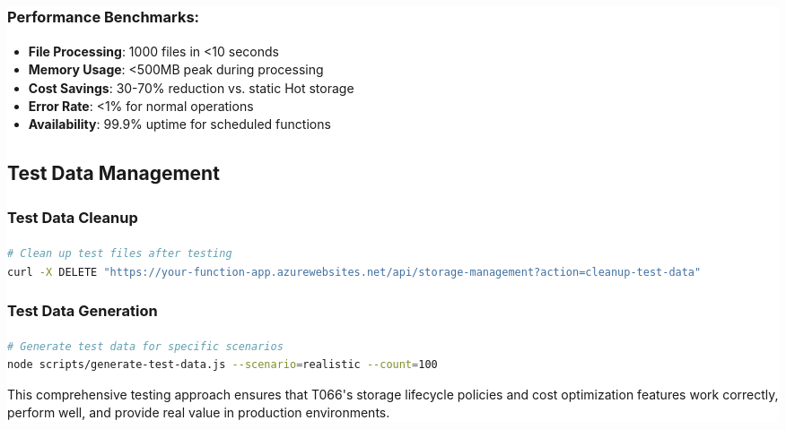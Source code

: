 ### Performance Benchmarks:
- **File Processing**: 1000 files in <10 seconds
- **Memory Usage**: <500MB peak during processing
- **Cost Savings**: 30-70% reduction vs. static Hot storage
- **Error Rate**: <1% for normal operations
- **Availability**: 99.9% uptime for scheduled functions

## Test Data Management

### Test Data Cleanup
```bash
# Clean up test files after testing
curl -X DELETE "https://your-function-app.azurewebsites.net/api/storage-management?action=cleanup-test-data"
```

### Test Data Generation
```bash
# Generate test data for specific scenarios
node scripts/generate-test-data.js --scenario=realistic --count=100
```

This comprehensive testing approach ensures that T066's storage lifecycle policies and cost optimization features work correctly, perform well, and provide real value in production environments.
